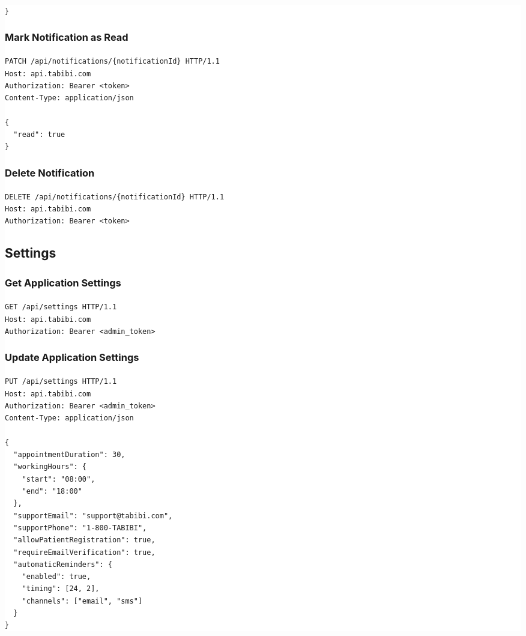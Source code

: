 ```http
}
```

### Mark Notification as Read
```http
PATCH /api/notifications/{notificationId} HTTP/1.1
Host: api.tabibi.com
Authorization: Bearer <token>
Content-Type: application/json

{
  "read": true
}
```

### Delete Notification
```http
DELETE /api/notifications/{notificationId} HTTP/1.1
Host: api.tabibi.com
Authorization: Bearer <token>
```

## Settings

### Get Application Settings
```http
GET /api/settings HTTP/1.1
Host: api.tabibi.com
Authorization: Bearer <admin_token>
```

### Update Application Settings
```http
PUT /api/settings HTTP/1.1
Host: api.tabibi.com
Authorization: Bearer <admin_token>
Content-Type: application/json

{
  "appointmentDuration": 30,
  "workingHours": {
    "start": "08:00",
    "end": "18:00"
  },
  "supportEmail": "support@tabibi.com",
  "supportPhone": "1-800-TABIBI",
  "allowPatientRegistration": true,
  "requireEmailVerification": true,
  "automaticReminders": {
    "enabled": true,
    "timing": [24, 2],
    "channels": ["email", "sms"]
  }
}
```
